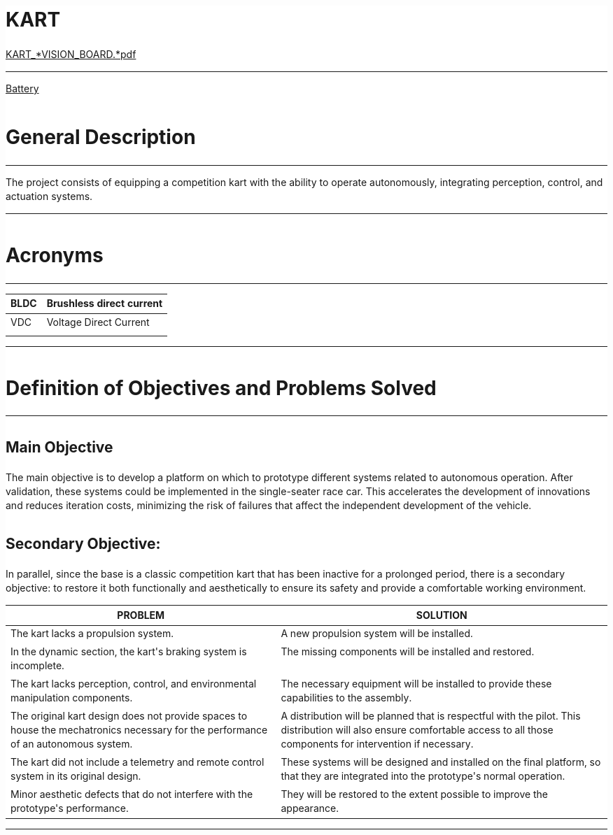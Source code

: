 # KART

[KART_*VISION_BOARD.*pdf](KART%201b378747314380acb23ee354a4a4c4c7/KART-DV_-_Page_1.pdf)

---

[Battery](KART%201b378747314380acb23ee354a4a4c4c7/Battery%201e0787473143803b9965c3b9bda32ae6.md)

# General Description

---

The project consists of equipping a competition kart with the ability to operate autonomously, integrating perception, control, and actuation systems.

---

# Acronyms

---

| BLDC | Brushless direct current |
| --- | --- |
| VDC | Voltage Direct Current |
|  |  |

---

# Definition of Objectives and Problems Solved

---

## Main Objective

The main objective is to develop a platform on which to prototype different systems related to autonomous operation. After validation, these systems could be implemented in the single-seater race car. This accelerates the development of innovations and reduces iteration costs, minimizing the risk of failures that affect the independent development of the vehicle.

## Secondary Objective:

In parallel, since the base is a classic competition kart that has been inactive for a prolonged period, there is a secondary objective: to restore it both functionally and aesthetically to ensure its safety and provide a comfortable working environment.

| PROBLEM | SOLUTION |
| --- | --- |
| The kart lacks a propulsion system. | A new propulsion system will be installed. |
| In the dynamic section, the kart's braking system is incomplete. | The missing components will be installed and restored. |
| The kart lacks perception, control, and environmental manipulation components. | The necessary equipment will be installed to provide these capabilities to the assembly. |
| The original kart design does not provide spaces to house the mechatronics necessary for the performance of an autonomous system. | A distribution will be planned that is respectful with the pilot. This distribution will also ensure comfortable access to all those components for intervention if necessary. |
| The kart did not include a telemetry and remote control system in its original design. | These systems will be designed and installed on the final platform, so that they are integrated into the prototype's normal operation. |
| Minor aesthetic defects that do not interfere with the prototype's performance. | They will be restored to the extent possible to improve the appearance. |

---